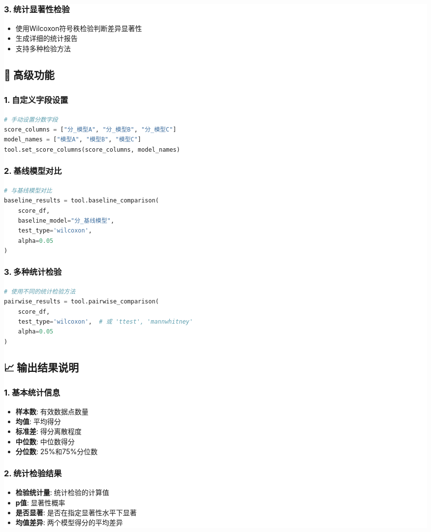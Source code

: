 ### 3. 统计显著性检验
- 使用Wilcoxon符号秩检验判断差异显著性
- 生成详细的统计报告
- 支持多种检验方法

## 🔧 高级功能

### 1. 自定义字段设置
```python
# 手动设置分数字段
score_columns = ["分_模型A", "分_模型B", "分_模型C"]
model_names = ["模型A", "模型B", "模型C"]
tool.set_score_columns(score_columns, model_names)
```

### 2. 基线模型对比
```python
# 与基线模型对比
baseline_results = tool.baseline_comparison(
    score_df, 
    baseline_model="分_基线模型", 
    test_type='wilcoxon', 
    alpha=0.05
)
```

### 3. 多种统计检验
```python
# 使用不同的统计检验方法
pairwise_results = tool.pairwise_comparison(
    score_df, 
    test_type='wilcoxon',  # 或 'ttest', 'mannwhitney'
    alpha=0.05
)
```

## 📈 输出结果说明

### 1. 基本统计信息
- **样本数**: 有效数据点数量
- **均值**: 平均得分
- **标准差**: 得分离散程度
- **中位数**: 中位数得分
- **分位数**: 25%和75%分位数

### 2. 统计检验结果
- **检验统计量**: 统计检验的计算值
- **p值**: 显著性概率
- **是否显著**: 是否在指定显著性水平下显著
- **均值差异**: 两个模型得分的平均差异
